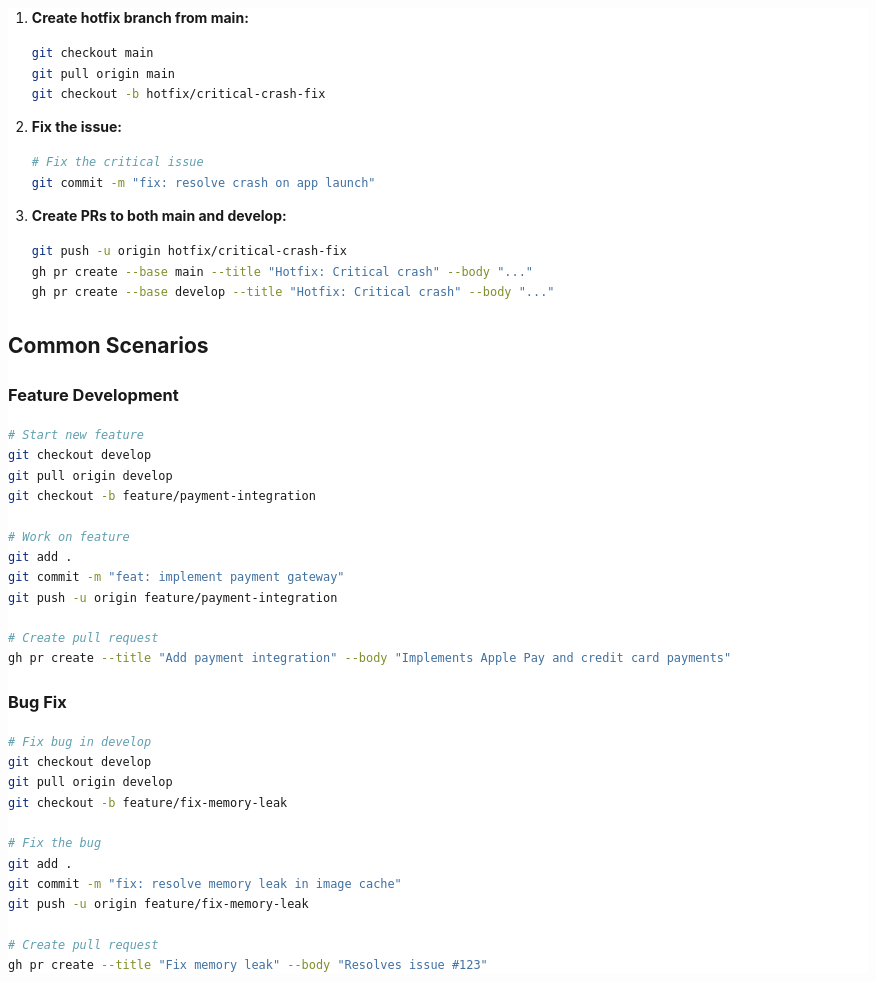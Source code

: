 1. **Create hotfix branch from main:**
   ```bash
   git checkout main
   git pull origin main
   git checkout -b hotfix/critical-crash-fix
   ```

2. **Fix the issue:**
   ```bash
   # Fix the critical issue
   git commit -m "fix: resolve crash on app launch"
   ```

3. **Create PRs to both main and develop:**
   ```bash
   git push -u origin hotfix/critical-crash-fix
   gh pr create --base main --title "Hotfix: Critical crash" --body "..."
   gh pr create --base develop --title "Hotfix: Critical crash" --body "..."
   ```

## Common Scenarios

### Feature Development
```bash
# Start new feature
git checkout develop
git pull origin develop
git checkout -b feature/payment-integration

# Work on feature
git add .
git commit -m "feat: implement payment gateway"
git push -u origin feature/payment-integration

# Create pull request
gh pr create --title "Add payment integration" --body "Implements Apple Pay and credit card payments"
```

### Bug Fix
```bash
# Fix bug in develop
git checkout develop
git pull origin develop
git checkout -b feature/fix-memory-leak

# Fix the bug
git add .
git commit -m "fix: resolve memory leak in image cache"
git push -u origin feature/fix-memory-leak

# Create pull request
gh pr create --title "Fix memory leak" --body "Resolves issue #123"
```
